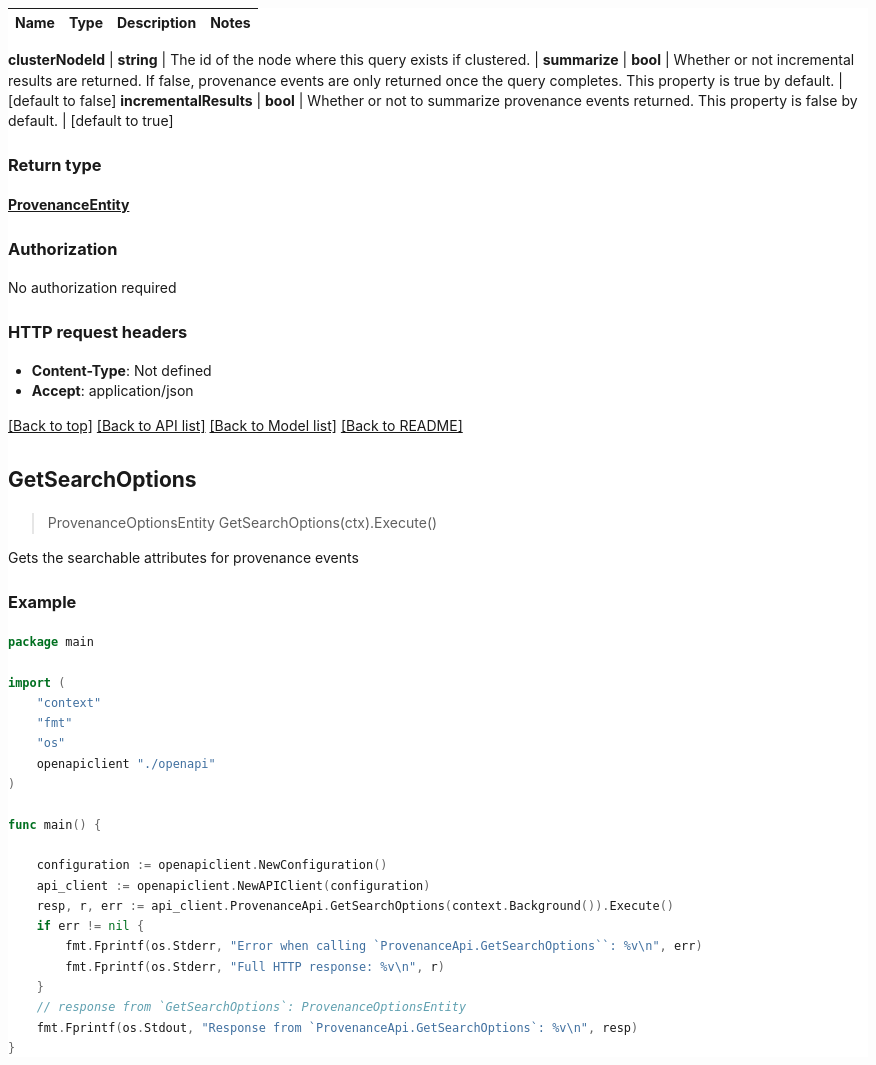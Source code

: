 
Name | Type | Description  | Notes
------------- | ------------- | ------------- | -------------

 **clusterNodeId** | **string** | The id of the node where this query exists if clustered. | 
 **summarize** | **bool** | Whether or not incremental results are returned. If false, provenance events are only returned once the query completes. This property is true by default. | [default to false]
 **incrementalResults** | **bool** | Whether or not to summarize provenance events returned. This property is false by default. | [default to true]

### Return type

[**ProvenanceEntity**](ProvenanceEntity.md)

### Authorization

No authorization required

### HTTP request headers

- **Content-Type**: Not defined
- **Accept**: application/json

[[Back to top]](#) [[Back to API list]](../README.md#documentation-for-api-endpoints)
[[Back to Model list]](../README.md#documentation-for-models)
[[Back to README]](../README.md)


## GetSearchOptions

> ProvenanceOptionsEntity GetSearchOptions(ctx).Execute()

Gets the searchable attributes for provenance events

### Example

```go
package main

import (
    "context"
    "fmt"
    "os"
    openapiclient "./openapi"
)

func main() {

    configuration := openapiclient.NewConfiguration()
    api_client := openapiclient.NewAPIClient(configuration)
    resp, r, err := api_client.ProvenanceApi.GetSearchOptions(context.Background()).Execute()
    if err != nil {
        fmt.Fprintf(os.Stderr, "Error when calling `ProvenanceApi.GetSearchOptions``: %v\n", err)
        fmt.Fprintf(os.Stderr, "Full HTTP response: %v\n", r)
    }
    // response from `GetSearchOptions`: ProvenanceOptionsEntity
    fmt.Fprintf(os.Stdout, "Response from `ProvenanceApi.GetSearchOptions`: %v\n", resp)
}
```
